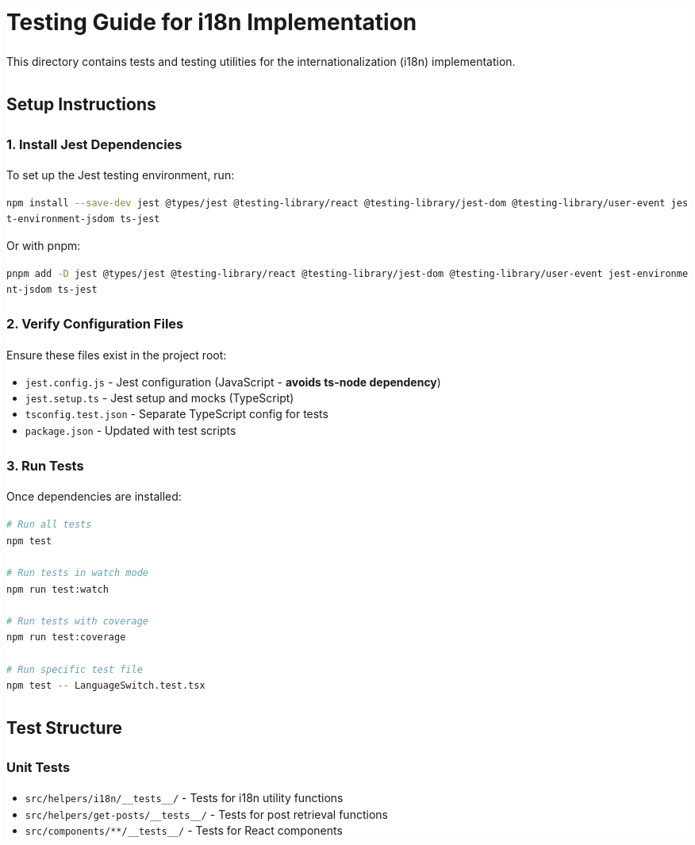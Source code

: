 # Testing Guide for i18n Implementation

This directory contains tests and testing utilities for the internationalization (i18n) implementation.

## Setup Instructions

### 1. Install Jest Dependencies

To set up the Jest testing environment, run:

```bash
npm install --save-dev jest @types/jest @testing-library/react @testing-library/jest-dom @testing-library/user-event jest-environment-jsdom ts-jest
```

Or with pnpm:

```bash
pnpm add -D jest @types/jest @testing-library/react @testing-library/jest-dom @testing-library/user-event jest-environment-jsdom ts-jest
```

### 2. Verify Configuration Files

Ensure these files exist in the project root:
- `jest.config.js` - Jest configuration (JavaScript - **avoids ts-node dependency**)
- `jest.setup.ts` - Jest setup and mocks (TypeScript)
- `tsconfig.test.json` - Separate TypeScript config for tests
- `package.json` - Updated with test scripts

### 3. Run Tests

Once dependencies are installed:

```bash
# Run all tests
npm test

# Run tests in watch mode
npm run test:watch

# Run tests with coverage
npm run test:coverage

# Run specific test file
npm test -- LanguageSwitch.test.tsx
```

## Test Structure

### Unit Tests
- `src/helpers/i18n/__tests__/` - Tests for i18n utility functions
- `src/helpers/get-posts/__tests__/` - Tests for post retrieval functions
- `src/components/**/__tests__/` - Tests for React components
